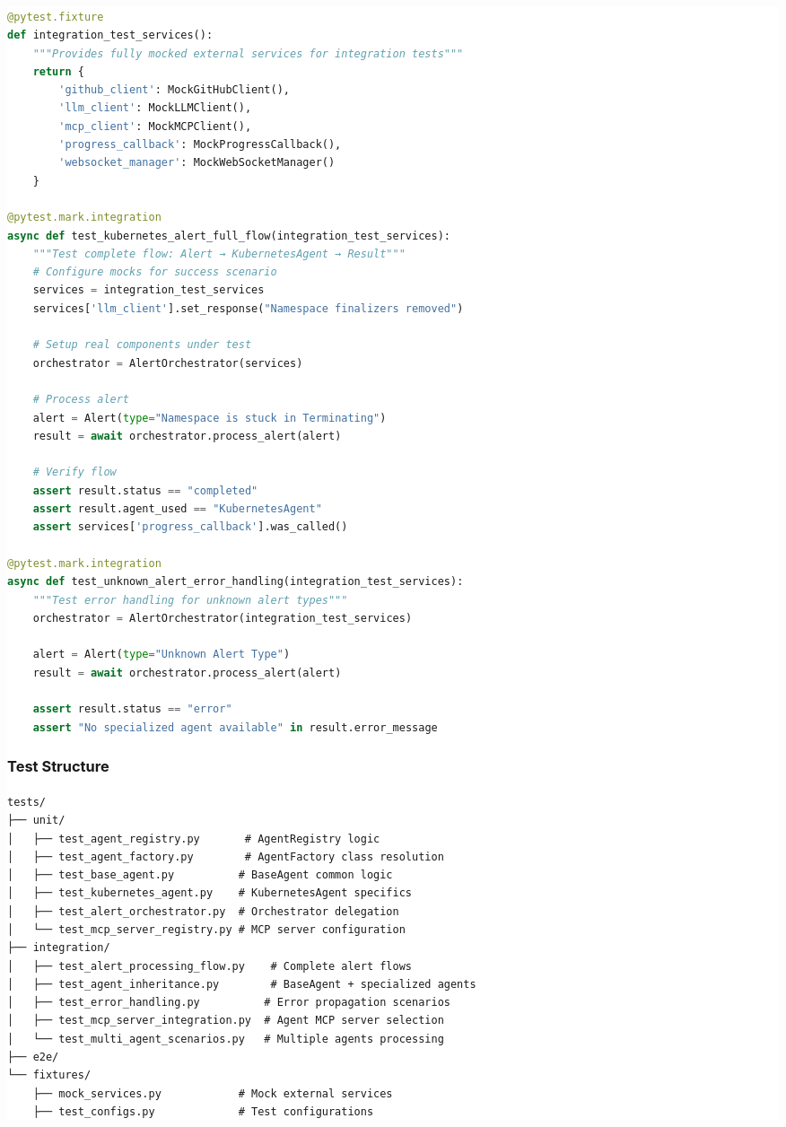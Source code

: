 ```python
@pytest.fixture
def integration_test_services():
    """Provides fully mocked external services for integration tests"""
    return {
        'github_client': MockGitHubClient(),
        'llm_client': MockLLMClient(), 
        'mcp_client': MockMCPClient(),
        'progress_callback': MockProgressCallback(),
        'websocket_manager': MockWebSocketManager()
    }

@pytest.mark.integration 
async def test_kubernetes_alert_full_flow(integration_test_services):
    """Test complete flow: Alert → KubernetesAgent → Result"""
    # Configure mocks for success scenario
    services = integration_test_services
    services['llm_client'].set_response("Namespace finalizers removed")
    
    # Setup real components under test
    orchestrator = AlertOrchestrator(services)
    
    # Process alert
    alert = Alert(type="Namespace is stuck in Terminating")
    result = await orchestrator.process_alert(alert)
    
    # Verify flow
    assert result.status == "completed"
    assert result.agent_used == "KubernetesAgent"
    assert services['progress_callback'].was_called()

@pytest.mark.integration
async def test_unknown_alert_error_handling(integration_test_services):
    """Test error handling for unknown alert types"""
    orchestrator = AlertOrchestrator(integration_test_services)
    
    alert = Alert(type="Unknown Alert Type")
    result = await orchestrator.process_alert(alert)
    
    assert result.status == "error"
    assert "No specialized agent available" in result.error_message
```

### Test Structure

```
tests/
├── unit/
│   ├── test_agent_registry.py       # AgentRegistry logic
│   ├── test_agent_factory.py        # AgentFactory class resolution
│   ├── test_base_agent.py          # BaseAgent common logic
│   ├── test_kubernetes_agent.py    # KubernetesAgent specifics
│   ├── test_alert_orchestrator.py  # Orchestrator delegation
│   └── test_mcp_server_registry.py # MCP server configuration
├── integration/
│   ├── test_alert_processing_flow.py    # Complete alert flows
│   ├── test_agent_inheritance.py        # BaseAgent + specialized agents
│   ├── test_error_handling.py          # Error propagation scenarios
│   ├── test_mcp_server_integration.py  # Agent MCP server selection
│   └── test_multi_agent_scenarios.py   # Multiple agents processing
├── e2e/
└── fixtures/
    ├── mock_services.py            # Mock external services
    ├── test_configs.py             # Test configurations
```